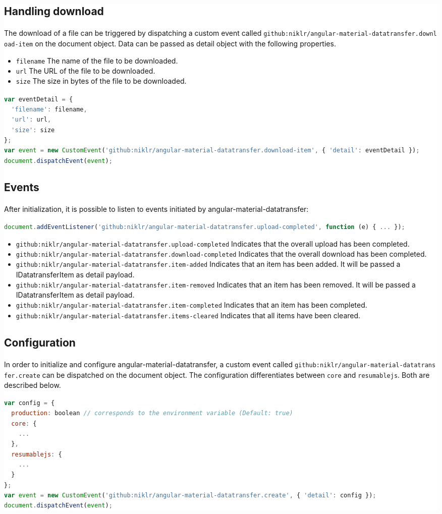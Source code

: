 ## Handling download <a name="handling_download"></a>
The download of a file can be triggered by dispatching a custom event called `github:niklr/angular-material-datatransfer.download-item` on the document object. Data can be passed as detail object with the following properties.
* `filename` The name of the file to be downloaded.
* `url` The URL of the file to be downloaded.
* `size` The size in bytes of the file to be downloaded. 

```js
var eventDetail = { 
  'filename': filename, 
  'url': url, 
  'size': size 
};
var event = new CustomEvent('github:niklr/angular-material-datatransfer.download-item', { 'detail': eventDetail });
document.dispatchEvent(event);
```

## Events <a name="events"></a>
After initialization, it is possible to listen to events initiated by angular-material-datatransfer:

```js
document.addEventListener('github:niklr/angular-material-datatransfer.upload-completed', function (e) { ... });
```

* `github:niklr/angular-material-datatransfer.upload-completed` Indicates that the overall upload has been completed.
* `github:niklr/angular-material-datatransfer.download-completed` Indicates that the overall download has been completed.
* `github:niklr/angular-material-datatransfer.item-added` Indicates that an item has been added. It will be passed a IDatatransferItem as detail payload.
* `github:niklr/angular-material-datatransfer.item-removed` Indicates that an item has been removed. It will be passed a IDatatransferItem as detail payload.
* `github:niklr/angular-material-datatransfer.item-completed` Indicates that an item has been completed.
* `github:niklr/angular-material-datatransfer.items-cleared` Indicates that all items have been cleared.

## Configuration <a name="configuration"></a>
In order to initialize and configure angular-material-datatransfer, a custom event called `github:niklr/angular-material-datatransfer.create` can be dispatched on the document object. The configuration differentiates between `core` and `resumablejs`. Both are described below. 

```js
var config = {
  production: boolean // corresponds to the environment variable (Default: true)
  core: {
    ...
  },
  resumablejs: {
    ...
  }
};
var event = new CustomEvent('github:niklr/angular-material-datatransfer.create', { 'detail': config });
document.dispatchEvent(event);
```
